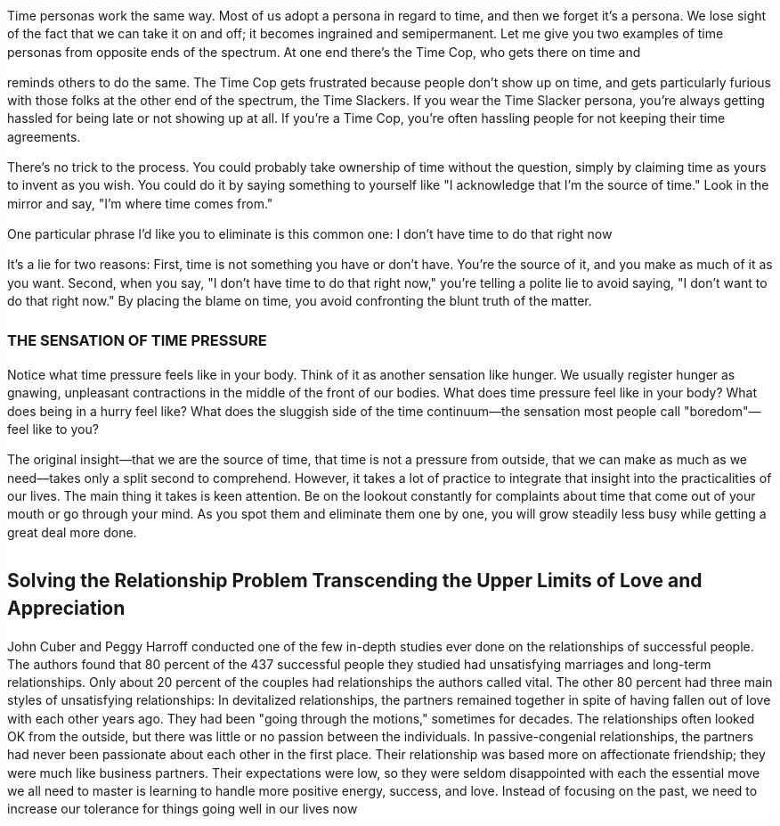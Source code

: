 Time personas work the same way. Most of us adopt a persona in regard to time, and then we forget it’s a persona. We lose sight of the fact that we can take it on and off; it becomes ingrained and semipermanent. Let me give you two examples of time personas from opposite ends of the spectrum. At one end there’s the Time Cop, who gets there on time and

reminds others to do the same. The Time Cop gets frustrated because people don’t show up on time, and gets particularly furious with those folks at the other end of the spectrum, the Time Slackers. If you wear the Time Slacker persona, you’re always getting hassled for being late or not showing up at all. If you’re a Time Cop, you’re often hassling people for not keeping their time agreements.

There’s no trick to the process. You could probably take ownership of time without the question, simply by claiming time as yours to invent as you wish. You could do it by saying something to yourself like "I acknowledge that I’m the source of time." Look in the mirror and say, "I’m where time comes from."

One particular phrase I’d like you to eliminate is this common one: I don’t have time to do that right now

It’s a lie for two reasons: First, time is not something you have or don’t have. You’re the source of it, and you make as much of it as you want. Second, when you say, "I don’t have time to do that right now," you’re telling a polite lie to avoid saying, "I don’t want to do that right now." By placing the blame on time, you avoid confronting the blunt truth of the matter.

### THE SENSATION OF TIME PRESSURE

Notice what time pressure feels like in your body. Think of it as another sensation like hunger. We usually register hunger as gnawing, unpleasant contractions in the middle of the front of our bodies. What does time pressure feel like in your body? What does being in a hurry feel like? What does the sluggish side of the time continuum—the sensation most people call "boredom"—feel like to you?

The original insight—that we are the source of time, that time is not a pressure from outside, that we can make as much as we need—takes only a split second to comprehend. However, it takes a lot of practice to integrate that insight into the practicalities of our lives. The main thing it takes is keen attention. Be on the lookout constantly for complaints about time that come out of your mouth or go through your mind. As you spot them and eliminate them one by one, you will grow steadily less busy while getting a great deal more done.

## Solving the Relationship Problem Transcending the Upper Limits of Love and Appreciation

John Cuber and Peggy Harroff conducted one of the few in-depth studies ever done on the relationships of successful people. The authors found that 80 percent of the 437 successful people they studied had unsatisfying marriages and long-term relationships. Only about 20 percent of the couples had relationships the authors called vital. The other 80 percent had three main styles of unsatisfying relationships: In devitalized relationships, the partners remained together in spite of having fallen out of love with each other years ago. They had been "going through the motions," sometimes for decades. The relationships often looked OK from the outside, but there was little or no passion between the individuals. In passive-congenial relationships, the partners had never been passionate about each other in the first place. Their relationship was based more on affectionate friendship; they were much like business partners. Their expectations were low, so they were seldom disappointed with each the essential move we all need to master is learning to handle more positive energy, success, and love. Instead of focusing on the past, we need to increase our tolerance for things going well in our lives now
